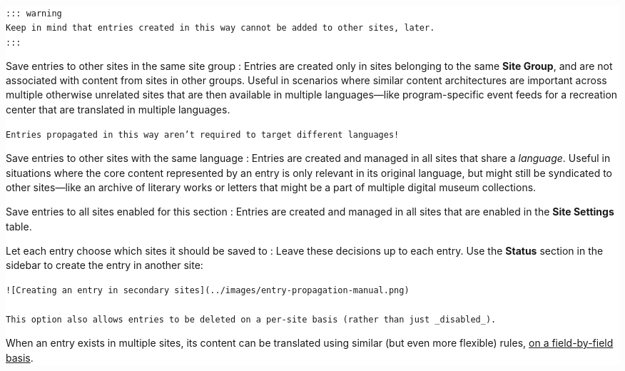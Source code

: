     ::: warning
    Keep in mind that entries created in this way cannot be added to other sites, later.
    :::

Save entries to other sites in the same site group
:   Entries are created only in sites belonging to the same **Site Group**, and are not associated with content from sites in other groups. Useful in scenarios where similar content architectures are important across multiple otherwise unrelated sites that are then available in multiple languages—like program-specific event feeds for a recreation center that are translated in multiple languages.

    Entries propagated in this way aren’t required to target different languages!

Save entries to other sites with the same language
:   Entries are created and managed in all sites that share a _language_. Useful in situations where the core content represented by an entry is only relevant in its original language, but might still be syndicated to other sites—like an archive of literary works or letters that might be a part of multiple digital museum collections.

Save entries to all sites enabled for this section
:   Entries are created and managed in all sites that are enabled in the **Site Settings** table.

Let each entry choose which sites it should be saved to
:   Leave these decisions up to each entry. Use the **Status** section in the sidebar to create the entry in another site:

    ![Creating an entry in secondary sites](../images/entry-propagation-manual.png)

    This option also allows entries to be deleted on a per-site basis (rather than just _disabled_).

When an entry exists in multiple sites, its content can be translated using similar (but even more flexible) rules, [on a field-by-field basis](fields.md#translation-methods).
